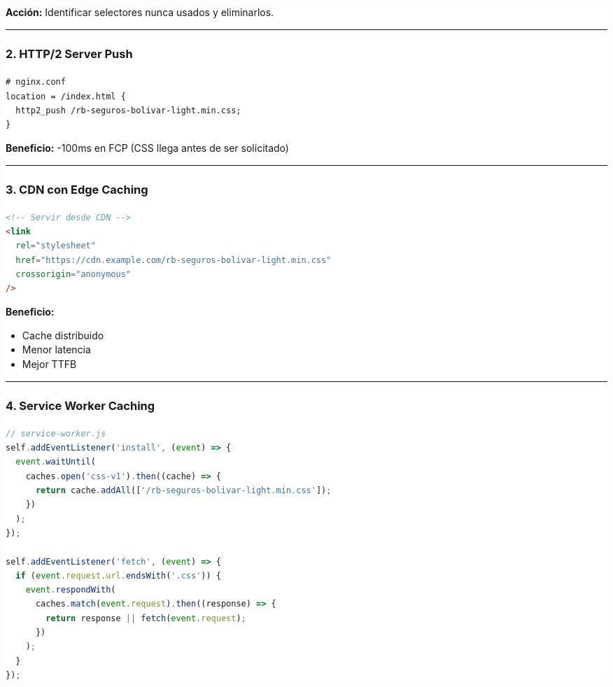 **Acción:** Identificar selectores nunca usados y eliminarlos.

---

### 2. HTTP/2 Server Push

```nginx
# nginx.conf
location = /index.html {
  http2_push /rb-seguros-bolivar-light.min.css;
}
```

**Beneficio:** -100ms en FCP (CSS llega antes de ser solicitado)

---

### 3. CDN con Edge Caching

```html
<!-- Servir desde CDN -->
<link
  rel="stylesheet"
  href="https://cdn.example.com/rb-seguros-bolivar-light.min.css"
  crossorigin="anonymous"
/>
```

**Beneficio:**

- Cache distribuido
- Menor latencia
- Mejor TTFB

---

### 4. Service Worker Caching

```javascript
// service-worker.js
self.addEventListener('install', (event) => {
  event.waitUntil(
    caches.open('css-v1').then((cache) => {
      return cache.addAll(['/rb-seguros-bolivar-light.min.css']);
    })
  );
});

self.addEventListener('fetch', (event) => {
  if (event.request.url.endsWith('.css')) {
    event.respondWith(
      caches.match(event.request).then((response) => {
        return response || fetch(event.request);
      })
    );
  }
});
```

